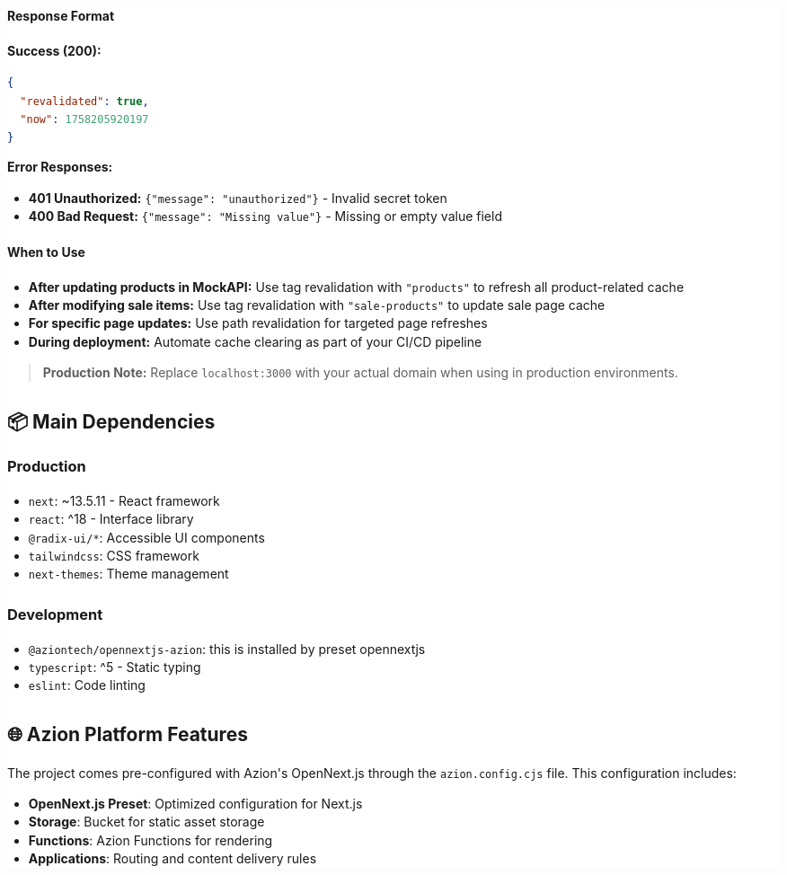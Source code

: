 #### Response Format

**Success (200):**

```json
{
  "revalidated": true,
  "now": 1758205920197
}
```

**Error Responses:**

- **401 Unauthorized:** `{"message": "unauthorized"}` - Invalid secret token
- **400 Bad Request:** `{"message": "Missing value"}` - Missing or empty value field

#### When to Use

- **After updating products in MockAPI:** Use tag revalidation with `"products"` to refresh all product-related cache
- **After modifying sale items:** Use tag revalidation with `"sale-products"` to update sale page cache
- **For specific page updates:** Use path revalidation for targeted page refreshes
- **During deployment:** Automate cache clearing as part of your CI/CD pipeline

> **Production Note:** Replace `localhost:3000` with your actual domain when using in production environments.

## 📦 Main Dependencies

### Production

- `next`: ~13.5.11 - React framework
- `react`: ^18 - Interface library
- `@radix-ui/*`: Accessible UI components
- `tailwindcss`: CSS framework
- `next-themes`: Theme management

### Development

- `@aziontech/opennextjs-azion`: this is installed by preset opennextjs
- `typescript`: ^5 - Static typing
- `eslint`: Code linting

## 🌐 Azion Platform Features

The project comes pre-configured with Azion's OpenNext.js through the `azion.config.cjs` file. This configuration includes:

- **OpenNext.js Preset**: Optimized configuration for Next.js
- **Storage**: Bucket for static asset storage
- **Functions**: Azion Functions for rendering
- **Applications**: Routing and content delivery rules
